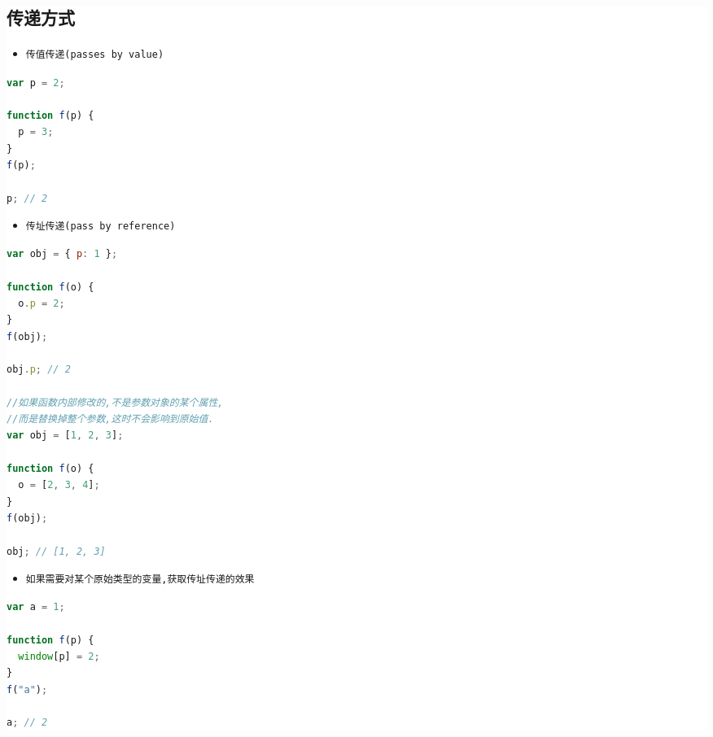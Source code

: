 </CodeBlock>

## 传递方式

- `传值传递(passes by value)`

<CodeBlock>

```js
var p = 2;

function f(p) {
  p = 3;
}
f(p);

p; // 2
```

</CodeBlock>

- `传址传递(pass by reference)`

<CodeBlock>

```js
var obj = { p: 1 };

function f(o) {
  o.p = 2;
}
f(obj);

obj.p; // 2

//如果函数内部修改的,不是参数对象的某个属性,
//而是替换掉整个参数,这时不会影响到原始值.
var obj = [1, 2, 3];

function f(o) {
  o = [2, 3, 4];
}
f(obj);

obj; // [1, 2, 3]
```

</CodeBlock>

- `如果需要对某个原始类型的变量,获取传址传递的效果`

<CodeBlock>

```js
var a = 1;

function f(p) {
  window[p] = 2;
}
f("a");

a; // 2
```
